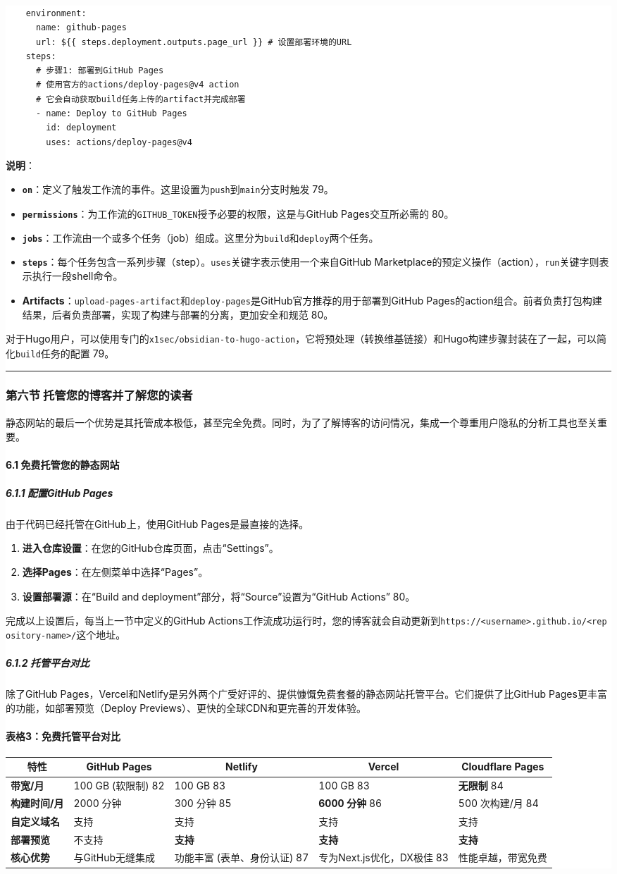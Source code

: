 ```
    environment:
      name: github-pages
      url: ${{ steps.deployment.outputs.page_url }} # 设置部署环境的URL
    steps:
      # 步骤1: 部署到GitHub Pages
      # 使用官方的actions/deploy-pages@v4 action
      # 它会自动获取build任务上传的artifact并完成部署
      - name: Deploy to GitHub Pages
        id: deployment
        uses: actions/deploy-pages@v4
```

**说明**：

- **`on`**：定义了触发工作流的事件。这里设置为`push`到`main`分支时触发 79。

- **`permissions`**：为工作流的`GITHUB_TOKEN`授予必要的权限，这是与GitHub Pages交互所必需的 80。

- **`jobs`**：工作流由一个或多个任务（job）组成。这里分为`build`和`deploy`两个任务。

- **`steps`**：每个任务包含一系列步骤（step）。`uses`关键字表示使用一个来自GitHub Marketplace的预定义操作（action），`run`关键字则表示执行一段shell命令。

- **Artifacts**：`upload-pages-artifact`和`deploy-pages`是GitHub官方推荐的用于部署到GitHub Pages的action组合。前者负责打包构建结果，后者负责部署，实现了构建与部署的分离，更加安全和规范 80。

对于Hugo用户，可以使用专门的`x1sec/obsidian-to-hugo-action`，它将预处理（转换维基链接）和Hugo构建步骤封装在了一起，可以简化`build`任务的配置 79。

---

### 第六节 托管您的博客并了解您的读者

静态网站的最后一个优势是其托管成本极低，甚至完全免费。同时，为了了解博客的访问情况，集成一个尊重用户隐私的分析工具也至关重要。

#### 6.1 免费托管您的静态网站

##### 6.1.1 配置GitHub Pages

由于代码已经托管在GitHub上，使用GitHub Pages是最直接的选择。

1. **进入仓库设置**：在您的GitHub仓库页面，点击“Settings”。

2. **选择Pages**：在左侧菜单中选择“Pages”。

3. **设置部署源**：在“Build and deployment”部分，将“Source”设置为“GitHub Actions” 80。

完成以上设置后，每当上一节中定义的GitHub Actions工作流成功运行时，您的博客就会自动更新到`https://<username>.github.io/<repository-name>/`这个地址。

##### 6.1.2 托管平台对比

除了GitHub Pages，Vercel和Netlify是另外两个广受好评的、提供慷慨免费套餐的静态网站托管平台。它们提供了比GitHub Pages更丰富的功能，如部署预览（Deploy Previews）、更快的全球CDN和更完善的开发体验。

#### 表格3：免费托管平台对比

|特性|GitHub Pages|Netlify|Vercel|Cloudflare Pages|
|---|---|---|---|---|
|**带宽/月**|100 GB (软限制) 82|100 GB 83|100 GB 83|**无限制** 84|
|**构建时间/月**|2000 分钟|300 分钟 85|**6000 分钟** 86|500 次构建/月 84|
|**自定义域名**|支持|支持|支持|支持|
|**部署预览**|不支持|**支持**|**支持**|**支持**|
|**核心优势**|与GitHub无缝集成|功能丰富 (表单、身份认证) 87|专为Next.js优化，DX极佳 83|性能卓越，带宽免费|
